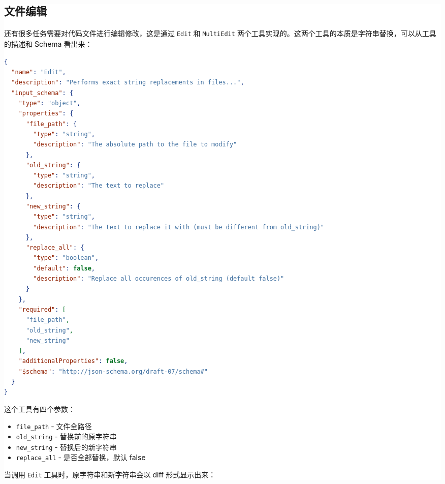 ## 文件编辑

还有很多任务需要对代码文件进行编辑修改，这是通过 `Edit` 和 `MultiEdit` 两个工具实现的。这两个工具的本质是字符串替换，可以从工具的描述和 Schema 看出来：

```json
{
  "name": "Edit",
  "description": "Performs exact string replacements in files...",
  "input_schema": {
    "type": "object",
    "properties": {
      "file_path": {
        "type": "string",
        "description": "The absolute path to the file to modify"
      },
      "old_string": {
        "type": "string",
        "description": "The text to replace"
      },
      "new_string": {
        "type": "string",
        "description": "The text to replace it with (must be different from old_string)"
      },
      "replace_all": {
        "type": "boolean",
        "default": false,
        "description": "Replace all occurences of old_string (default false)"
      }
    },
    "required": [
      "file_path",
      "old_string",
      "new_string"
    ],
    "additionalProperties": false,
    "$schema": "http://json-schema.org/draft-07/schema#"
  }
}
```

这个工具有四个参数：

* `file_path` - 文件全路径
* `old_string` - 替换前的原字符串
* `new_string` - 替换后的新字符串
* `replace_all` - 是否全部替换，默认 false

当调用 `Edit` 工具时，原字符串和新字符串会以 diff 形式显示出来：
